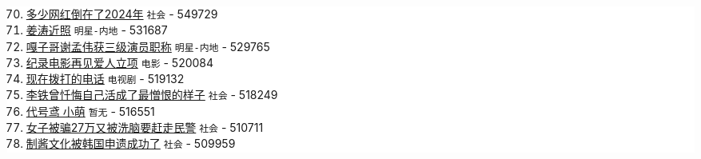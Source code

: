 70. [多少网红倒在了2024年](https://m.weibo.cn/search?containerid=100103type%3D1%26t%3D10%26q%3D%23%E5%A4%9A%E5%B0%91%E7%BD%91%E7%BA%A2%E5%80%92%E5%9C%A8%E4%BA%862024%E5%B9%B4%23&stream_entry_id=31&isnewpage=1&extparam=seat%3D1%26band_rank%3D30%26flag%3D1%26q%3D%2523%25E5%25A4%259A%25E5%25B0%2591%25E7%25BD%2591%25E7%25BA%25A2%25E5%2580%2592%25E5%259C%25A8%25E4%25BA%25862024%25E5%25B9%25B4%2523%26dgr%3D0%26filter_type%3Drealtimehot%26c_type%3D31%26realpos%3D30%26cate%3D5001%26pos%3D30%26stream_entry_id%3D31%26lcate%3D5001%26display_time%3D1734082026%26pre_seqid%3D17340820265630215464076) `社会` - 549729
71. [姜涛近照](https://m.weibo.cn/search?containerid=100103type%3D1%26t%3D10%26q%3D%23%E5%A7%9C%E6%B6%9B%E8%BF%91%E7%85%A7%23&stream_entry_id=31&isnewpage=1&extparam=seat%3D1%26realpos%3D18%26stream_entry_id%3D31%26q%3D%2523%25E5%25A7%259C%25E6%25B6%259B%25E8%25BF%2591%25E7%2585%25A7%2523%26dgr%3D0%26filter_type%3Drealtimehot%26c_type%3D31%26flag%3D1%26band_rank%3D18%26cate%3D5001%26lcate%3D5001%26pos%3D17%26display_time%3D1734085670%26pre_seqid%3D17340856702260216746705) `明星-内地` - 531687
72. [嘎子哥谢孟伟获三级演员职称](https://m.weibo.cn/search?containerid=100103type%3D1%26t%3D10%26q%3D%23%E5%98%8E%E5%AD%90%E5%93%A5%E8%B0%A2%E5%AD%9F%E4%BC%9F%E8%8E%B7%E4%B8%89%E7%BA%A7%E6%BC%94%E5%91%98%E8%81%8C%E7%A7%B0%23&stream_entry_id=31&isnewpage=1&extparam=seat%3D1%26realpos%3D17%26filter_type%3Drealtimehot%26q%3D%2523%25E5%2598%258E%25E5%25AD%2590%25E5%2593%25A5%25E8%25B0%25A2%25E5%25AD%259F%25E4%25BC%259F%25E8%258E%25B7%25E4%25B8%2589%25E7%25BA%25A7%25E6%25BC%2594%25E5%2591%2598%25E8%2581%258C%25E7%25A7%25B0%2523%26dgr%3D0%26pos%3D16%26cate%3D5001%26flag%3D1%26stream_entry_id%3D31%26c_type%3D31%26lcate%3D5001%26band_rank%3D17%26display_time%3D1734055208%26pre_seqid%3D17340552081620143443173) `明星-内地` - 529765
73. [纪录电影再见爱人立项](https://m.weibo.cn/search?containerid=100103type%3D1%26t%3D10%26q%3D%23%E7%BA%AA%E5%BD%95%E7%94%B5%E5%BD%B1%E5%86%8D%E8%A7%81%E7%88%B1%E4%BA%BA%E7%AB%8B%E9%A1%B9%23&stream_entry_id=31&isnewpage=1&extparam=seat%3D1%26q%3D%2523%25E7%25BA%25AA%25E5%25BD%2595%25E7%2594%25B5%25E5%25BD%25B1%25E5%2586%258D%25E8%25A7%2581%25E7%2588%25B1%25E4%25BA%25BA%25E7%25AB%258B%25E9%25A1%25B9%2523%26realpos%3D19%26filter_type%3Drealtimehot%26c_type%3D31%26band_rank%3D19%26cate%3D5001%26flag%3D1%26stream_entry_id%3D31%26pos%3D18%26lcate%3D5001%26dgr%3D0%26display_time%3D1734064224%26pre_seqid%3D173406422398402347819103) `电影` - 520084
74. [现在拨打的电话](https://m.weibo.cn/search?containerid=100103type%3D1%26t%3D10%26q%3D%E7%8E%B0%E5%9C%A8%E6%8B%A8%E6%89%93%E7%9A%84%E7%94%B5%E8%AF%9D&stream_entry_id=31&isnewpage=1&extparam=seat%3D1%26realpos%3D9%26filter_type%3Drealtimehot%26q%3D%25E7%258E%25B0%25E5%259C%25A8%25E6%258B%25A8%25E6%2589%2593%25E7%259A%2584%25E7%2594%25B5%25E8%25AF%259D%26dgr%3D0%26pos%3D8%26cate%3D5001%26flag%3D1%26stream_entry_id%3D31%26c_type%3D31%26lcate%3D5001%26band_rank%3D9%26display_time%3D1734055208%26pre_seqid%3D17340552081620143443173) `电视剧` - 519132
75. [李铁曾忏悔自己活成了最憎恨的样子](https://m.weibo.cn/search?containerid=100103type%3D1%26t%3D10%26q%3D%23%E6%9D%8E%E9%93%81%E6%9B%BE%E5%BF%8F%E6%82%94%E8%87%AA%E5%B7%B1%E6%B4%BB%E6%88%90%E4%BA%86%E6%9C%80%E6%86%8E%E6%81%A8%E7%9A%84%E6%A0%B7%E5%AD%90%23&stream_entry_id=31&isnewpage=1&extparam=seat%3D1%26q%3D%2523%25E6%259D%258E%25E9%2593%2581%25E6%259B%25BE%25E5%25BF%258F%25E6%2582%2594%25E8%2587%25AA%25E5%25B7%25B1%25E6%25B4%25BB%25E6%2588%2590%25E4%25BA%2586%25E6%259C%2580%25E6%2586%258E%25E6%2581%25A8%25E7%259A%2584%25E6%25A0%25B7%25E5%25AD%2590%2523%26realpos%3D21%26filter_type%3Drealtimehot%26c_type%3D31%26band_rank%3D21%26cate%3D5001%26flag%3D1%26stream_entry_id%3D31%26pos%3D20%26lcate%3D5001%26dgr%3D0%26display_time%3D1734064224%26pre_seqid%3D173406422398402347819103) `社会` - 518249
76. [代号鸢 小萌](https://m.weibo.cn/search?containerid=100103type%3D1%26t%3D10%26q%3D%E4%BB%A3%E5%8F%B7%E9%B8%A2+%E5%B0%8F%E8%90%8C&stream_entry_id=31&isnewpage=1&extparam=seat%3D1%26realpos%3D8%26c_type%3D31%26dgr%3D0%26cate%3D5001%26stream_entry_id%3D31%26band_rank%3D8%26q%3D%25E4%25BB%25A3%25E5%258F%25B7%25E9%25B8%25A2%2520%25E5%25B0%258F%25E8%2590%258C%26lcate%3D5001%26flag%3D1%26pos%3D7%26filter_type%3Drealtimehot%26display_time%3D1734099883%26pre_seqid%3D17340998836329233512953) `暂无` - 516551
77. [女子被骗27万又被洗脑要赶走民警](https://m.weibo.cn/search?containerid=100103type%3D1%26t%3D10%26q%3D%23%E5%A5%B3%E5%AD%90%E8%A2%AB%E9%AA%9727%E4%B8%87%E5%8F%88%E8%A2%AB%E6%B4%97%E8%84%91%E8%A6%81%E8%B5%B6%E8%B5%B0%E6%B0%91%E8%AD%A6%23&stream_entry_id=31&isnewpage=1&extparam=seat%3D1%26flag%3D1%26lcate%3D5001%26c_type%3D31%26filter_type%3Drealtimehot%26realpos%3D10%26q%3D%2523%25E5%25A5%25B3%25E5%25AD%2590%25E8%25A2%25AB%25E9%25AA%259727%25E4%25B8%2587%25E5%258F%2588%25E8%25A2%25AB%25E6%25B4%2597%25E8%2584%2591%25E8%25A6%2581%25E8%25B5%25B6%25E8%25B5%25B0%25E6%25B0%2591%25E8%25AD%25A6%2523%26dgr%3D0%26stream_entry_id%3D31%26cate%3D5001%26band_rank%3D10%26pos%3D10%26display_time%3D1734088852%26pre_seqid%3D17340888521410217388753) `社会` - 510711
78. [制酱文化被韩国申遗成功了](https://m.weibo.cn/search?containerid=100103type%3D1%26t%3D10%26q%3D%23%E5%88%B6%E9%85%B1%E6%96%87%E5%8C%96%E8%A2%AB%E9%9F%A9%E5%9B%BD%E7%94%B3%E9%81%97%E6%88%90%E5%8A%9F%E4%BA%86%23&stream_entry_id=31&isnewpage=1&extparam=seat%3D1%26pos%3D5%26q%3D%2523%25E5%2588%25B6%25E9%2585%25B1%25E6%2596%2587%25E5%258C%2596%25E8%25A2%25AB%25E9%259F%25A9%25E5%259B%25BD%25E7%2594%25B3%25E9%2581%2597%25E6%2588%2590%25E5%258A%259F%25E4%25BA%2586%2523%26dgr%3D0%26realpos%3D6%26flag%3D0%26c_type%3D31%26band_rank%3D6%26cate%3D5001%26stream_entry_id%3D31%26lcate%3D5001%26filter_type%3Drealtimehot%26display_time%3D1734021156%26pre_seqid%3D17340211560490124210947) `社会` - 509959